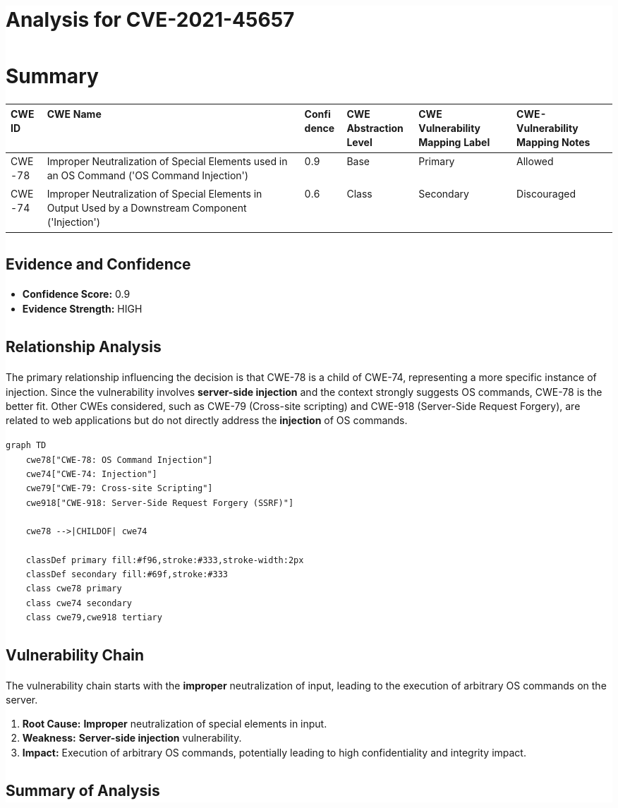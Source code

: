 # Analysis for CVE-2021-45657

# Summary

| CWE ID  | CWE Name                                                                                      | Confidence | CWE Abstraction Level | CWE Vulnerability Mapping Label | CWE-Vulnerability Mapping Notes |
| :-------- | :--------------------------------------------------------------------------------------------- | :---------- | :---------------------- | :------------------------------ | :------------------------------ |
| CWE-78   | Improper Neutralization of Special Elements used in an OS Command ('OS Command Injection') | 0.9         | Base                    | Primary                         | Allowed                          |
| CWE-74 | Improper Neutralization of Special Elements in Output Used by a Downstream Component ('Injection') | 0.6         | Class                    | Secondary                         | Discouraged                          |

## Evidence and Confidence

*   **Confidence Score:** 0.9
*   **Evidence Strength:** HIGH

## Relationship Analysis

The primary relationship influencing the decision is that CWE-78 is a child of CWE-74, representing a more specific instance of injection. Since the vulnerability involves **server-side injection** and the context strongly suggests OS commands, CWE-78 is the better fit. Other CWEs considered, such as CWE-79 (Cross-site scripting) and CWE-918 (Server-Side Request Forgery), are related to web applications but do not directly address the **injection** of OS commands.

```mermaid
graph TD
    cwe78["CWE-78: OS Command Injection"]
    cwe74["CWE-74: Injection"]
    cwe79["CWE-79: Cross-site Scripting"]
    cwe918["CWE-918: Server-Side Request Forgery (SSRF)"]

    cwe78 -->|CHILDOF| cwe74
    
    classDef primary fill:#f96,stroke:#333,stroke-width:2px
    classDef secondary fill:#69f,stroke:#333
    class cwe78 primary
    class cwe74 secondary
    class cwe79,cwe918 tertiary
```

## Vulnerability Chain

The vulnerability chain starts with the **improper** neutralization of input, leading to the execution of arbitrary OS commands on the server.

1.  **Root Cause:** **Improper** neutralization of special elements in input.
2.  **Weakness:** **Server-side injection** vulnerability.
3.  **Impact:** Execution of arbitrary OS commands, potentially leading to high confidentiality and integrity impact.

## Summary of Analysis
